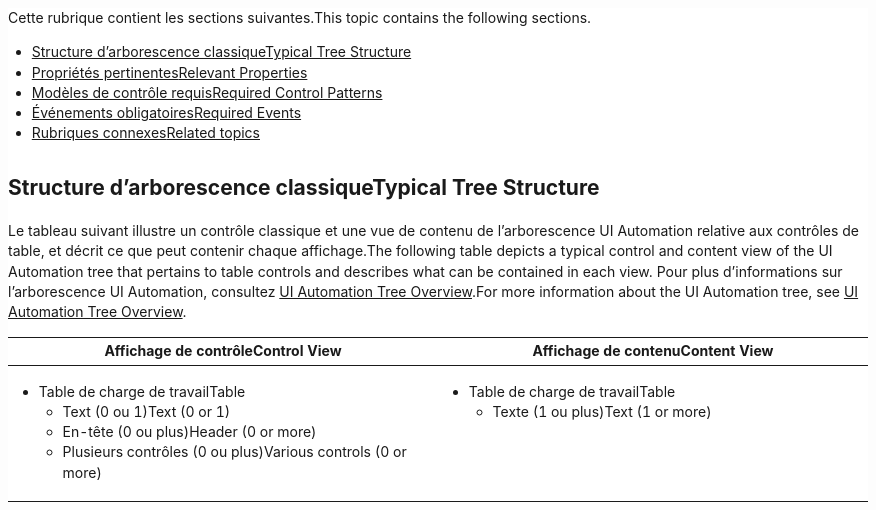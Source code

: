 <span data-ttu-id="55122-124">Cette rubrique contient les sections suivantes.</span><span class="sxs-lookup"><span data-stu-id="55122-124">This topic contains the following sections.</span></span>

-   [<span data-ttu-id="55122-125">Structure d’arborescence classique</span><span class="sxs-lookup"><span data-stu-id="55122-125">Typical Tree Structure</span></span>](#typical-tree-structure)
-   [<span data-ttu-id="55122-126">Propriétés pertinentes</span><span class="sxs-lookup"><span data-stu-id="55122-126">Relevant Properties</span></span>](#relevant-properties)
-   [<span data-ttu-id="55122-127">Modèles de contrôle requis</span><span class="sxs-lookup"><span data-stu-id="55122-127">Required Control Patterns</span></span>](#required-control-patterns)
-   [<span data-ttu-id="55122-128">Événements obligatoires</span><span class="sxs-lookup"><span data-stu-id="55122-128">Required Events</span></span>](#required-events)
-   [<span data-ttu-id="55122-129">Rubriques connexes</span><span class="sxs-lookup"><span data-stu-id="55122-129">Related topics</span></span>](#related-topics)

## <a name="typical-tree-structure"></a><span data-ttu-id="55122-130">Structure d’arborescence classique</span><span class="sxs-lookup"><span data-stu-id="55122-130">Typical Tree Structure</span></span>

<span data-ttu-id="55122-131">Le tableau suivant illustre un contrôle classique et une vue de contenu de l’arborescence UI Automation relative aux contrôles de table, et décrit ce que peut contenir chaque affichage.</span><span class="sxs-lookup"><span data-stu-id="55122-131">The following table depicts a typical control and content view of the UI Automation tree that pertains to table controls and describes what can be contained in each view.</span></span> <span data-ttu-id="55122-132">Pour plus d’informations sur l’arborescence UI Automation, consultez [UI Automation Tree Overview](uiauto-treeoverview.md).</span><span class="sxs-lookup"><span data-stu-id="55122-132">For more information about the UI Automation tree, see [UI Automation Tree Overview](uiauto-treeoverview.md).</span></span>



<table>
<colgroup>
<col style="width: 50%" />
<col style="width: 50%" />
</colgroup>
<thead>
<tr class="header">
<th><span data-ttu-id="55122-133">Affichage de contrôle</span><span class="sxs-lookup"><span data-stu-id="55122-133">Control View</span></span></th>
<th><span data-ttu-id="55122-134">Affichage de contenu</span><span class="sxs-lookup"><span data-stu-id="55122-134">Content View</span></span></th>
</tr>
</thead>
<tbody>
<tr class="odd">
<td><ul>
<li><span data-ttu-id="55122-135">Table de charge de travail</span><span class="sxs-lookup"><span data-stu-id="55122-135">Table</span></span>
<ul>
<li><span data-ttu-id="55122-136">Text (0 ou 1)</span><span class="sxs-lookup"><span data-stu-id="55122-136">Text (0 or 1)</span></span></li>
<li><span data-ttu-id="55122-137">En-tête (0 ou plus)</span><span class="sxs-lookup"><span data-stu-id="55122-137">Header (0 or more)</span></span></li>
<li><span data-ttu-id="55122-138">Plusieurs contrôles (0 ou plus)</span><span class="sxs-lookup"><span data-stu-id="55122-138">Various controls (0 or more)</span></span></li>
</ul></li>
</ul></td>
<td><ul>
<li><span data-ttu-id="55122-139">Table de charge de travail</span><span class="sxs-lookup"><span data-stu-id="55122-139">Table</span></span>
<ul>
<li><span data-ttu-id="55122-140">Texte (1 ou plus)</span><span class="sxs-lookup"><span data-stu-id="55122-140">Text (1 or more)</span></span></li>